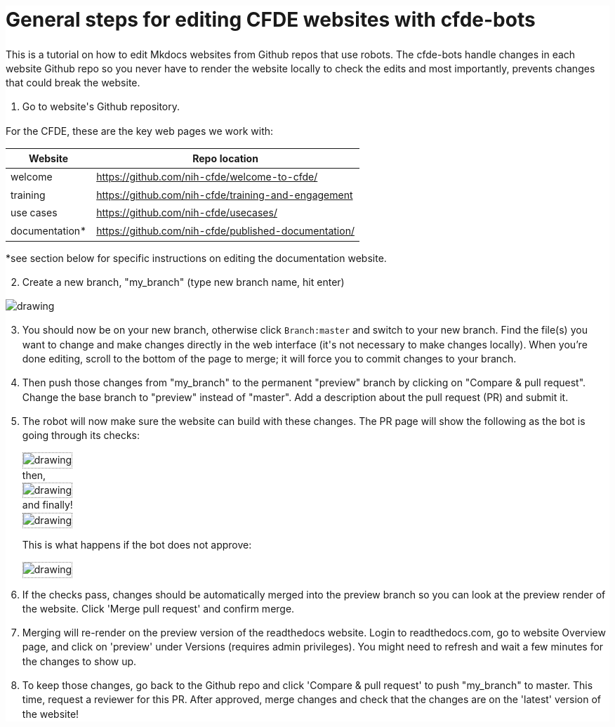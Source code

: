 # General steps for editing CFDE websites with cfde-bots

This is a tutorial on how to edit Mkdocs websites from Github repos that use robots. The cfde-bots handle changes in each website Github repo so you never have to render the website locally to check the edits and most importantly, prevents changes that could break the website. 

1. Go to website's Github repository. 

For the CFDE, these are the key web pages we work with:

| Website | Repo location | 
| -------- | -------- | 
welcome | https://github.com/nih-cfde/welcome-to-cfde/
training | https://github.com/nih-cfde/training-and-engagement
use cases | https://github.com/nih-cfde/usecases/
documentation* | https://github.com/nih-cfde/published-documentation/

*see section below for specific instructions on editing the documentation website.

2. Create a new branch, "my_branch" (type new branch name, hit enter)

<div><img src="https://i.imgur.com/5pv1CQL.png" alt="drawing" width="300" align="top"/></div>

3. You should now be on your new branch, otherwise click `Branch:master` and switch to your new branch. Find the file(s) you want to change and make changes directly in the web interface (it's not necessary to make changes locally). When you’re done editing, scroll to the bottom of the page to merge; it will force you to commit changes to your branch.

4. Then push those changes from "my_branch" to the permanent "preview" branch by clicking on "Compare & pull request". Change the base branch to "preview" instead of "master". Add a description about the pull request (PR) and submit it.

5. The robot will now make sure the website can build with these changes. The PR page will show the following as the bot is going through its checks:
    
    <div><img src="https://i.imgur.com/Jqdofvs.png" alt="drawing" style="border:1px dotted grey;" width="500"  align="top"/></div>
    then,
    <div><img src="https://i.imgur.com/GN4unNE.png" alt="drawing" style="border:1px dotted grey;" width="500"  align="top"/></div>
    and finally!
    <div><img src="https://i.imgur.com/XljjGj3.png" alt="drawing" style="border:1px dotted grey;" width="500"  align="top"/></div>

    This is what happens if the bot does not approve:
    <div><img src="https://i.imgur.com/nJBrhPl.png" alt="drawing" style="border:1px dotted grey;" width="500"  align="top"/></div>

6. If the checks pass, changes should be automatically merged into the preview branch so you can look at the preview render of the website. Click 'Merge pull request' and confirm merge.

7. Merging will re-render on the preview version of the readthedocs website. Login to readthedocs.com, go to website Overview page, and click on 'preview' under Versions (requires admin privileges). You might need to refresh and wait a few minutes for the changes to show up.

8. To keep those changes, go back to the Github repo and click 'Compare & pull request' to push "my_branch" to master. This time, request a reviewer for this PR. After approved, merge changes and check that the changes are on the 'latest' version of the website!
